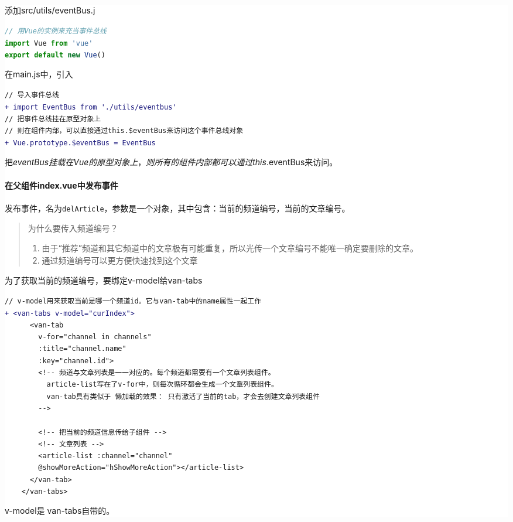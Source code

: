 添加src/utils/eventBus.j

```javascript
// 用Vue的实例来充当事件总线
import Vue from 'vue'
export default new Vue()
```



在main.js中，引入

```diff
// 导入事件总线
+ import EventBus from './utils/eventbus'
// 把事件总线挂在原型对象上
// 则在组件内部，可以直接通过this.$eventBus来访问这个事件总线对象
+ Vue.prototype.$eventBus = EventBus
```

把$eventBus挂载在Vue的原型对象上，则所有的组件内部都可以通过this.$eventBus来访问。



#### 在父组件index.vue中发布事件

发布事件，名为`delArticle`，参数是一个对象，其中包含：当前的频道编号，当前的文章编号。

> 为什么要传入频道编号？ 
>
> 1. 由于“推荐”频道和其它频道中的文章极有可能重复，所以光传一个文章编号不能唯一确定要删除的文章。
> 2. 通过频道编号可以更方便快速找到这个文章



为了获取当前的频道编号，要绑定v-model给van-tabs

```diff
// v-model用来获取当前是哪一个频道id。它与van-tab中的name属性一起工作 
+ <van-tabs v-model="curIndex">
      <van-tab
        v-for="channel in channels"
        :title="channel.name"
        :key="channel.id">
        <!-- 频道与文章列表是一一对应的。每个频道都需要有一个文章列表组件。
          article-list写在了v-for中，则每次循环都会生成一个文章列表组件。
          van-tab具有类似于 懒加载的效果： 只有激活了当前的tab，才会去创建文章列表组件
        -->

        <!-- 把当前的频道信息传给子组件 -->
        <!-- 文章列表 -->
        <article-list :channel="channel"
        @showMoreAction="hShowMoreAction"></article-list>
      </van-tab>
    </van-tabs>
```

v-model是 van-tabs自带的。
